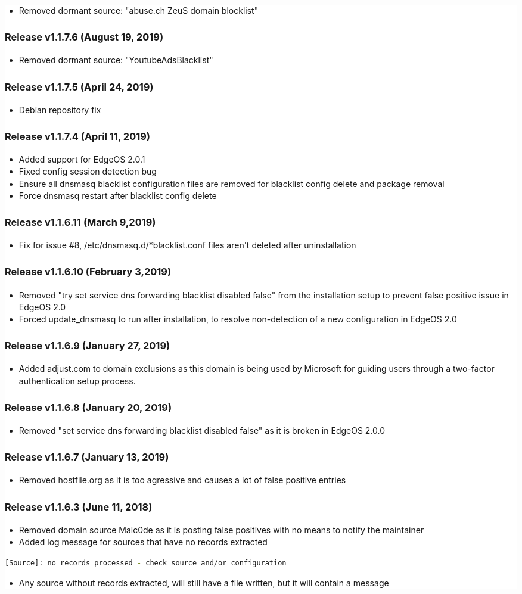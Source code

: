* Removed dormant source: "abuse.ch ZeuS domain blocklist"

### Release v1.1.7.6 (August 19, 2019)

* Removed dormant source: "YoutubeAdsBlacklist"

### Release v1.1.7.5 (April 24, 2019)

* Debian repository fix

### Release v1.1.7.4 (April 11, 2019)

* Added support for EdgeOS 2.0.1
* Fixed config session detection bug
* Ensure all dnsmasq blacklist configuration files are removed for blacklist config delete and package removal
* Force dnsmasq restart after blacklist config delete

### Release v1.1.6.11 (March 9,2019)

* Fix for issue #8, /etc/dnsmasq.d/*blacklist.conf files aren't deleted after uninstallation

### Release v1.1.6.10 (February 3,2019)

* Removed "try set service dns forwarding blacklist disabled false" from the installation setup to prevent false positive issue in EdgeOS 2.0
* Forced update_dnsmasq to run after installation, to resolve non-detection of a new configuration in EdgeOS 2.0

### Release v1.1.6.9 (January 27, 2019)

* Added adjust.com to domain exclusions as this domain is being used by Microsoft for guiding users through a two-factor authentication setup process.

### Release v1.1.6.8 (January 20, 2019)

* Removed "set service dns forwarding blacklist disabled false" as it is broken in EdgeOS 2.0.0

### Release v1.1.6.7 (January 13, 2019)

* Removed hostfile.org as it is too agressive and causes a lot of false positive entries

### Release v1.1.6.3 (June 11, 2018)

* Removed domain source Malc0de as it is posting false positives with no means to notify the maintainer
* Added log message for sources that have no records extracted

```bash
[Source]: no records processed - check source and/or configuration
```

* Any source without records extracted, will still have a file written, but it will contain a message

